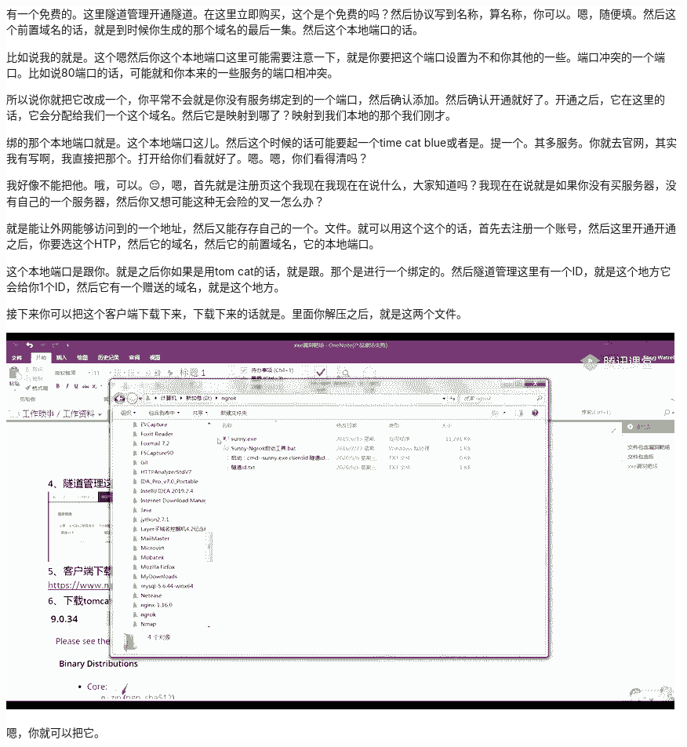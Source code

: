 有一个免费的。这里隧道管理开通隧道。在这里立即购买，这个是个免费的吗？然后协议写到名称，算名称，你可以。嗯，随便填。然后这个前置域名的话，就是到时候你生成的那个域名的最后一集。然后这个本地端口的话。

比如说我的就是。这个嗯然后你这个本地端口这里可能需要注意一下，就是你要把这个端口设置为不和你其他的一些。端口冲突的一个端口。比如说80端口的话，可能就和你本来的一些服务的端口相冲突。

所以说你就把它改成一个，你平常不会就是你没有服务绑定到的一个端口，然后确认添加。然后确认开通就好了。开通之后，它在这里的话，它会分配给我们一个这个域名。然后它是映射到哪了？映射到我们本地的那个我们刚才。

绑的那个本地端口就是。这个本地端口这儿。然后这个时候的话可能要起一个time cat blue或者是。提一个。其多服务。你就去官网，其实我有写啊，我直接把那个。打开给你们看就好了。嗯。嗯，你们看得清吗？

我好像不能把他。哦，可以。😔，嗯，首先就是注册页这个我现在我现在在说什么，大家知道吗？我现在在说就是如果你没有买服务器，没有自己的一个服务器，然后你又想可能这种无会险的叉一怎么办？

就是能让外网能够访问到的一个地址，然后又能存存自己的一个。文件。就可以用这个这个的话，首先去注册一个账号，然后这里开通开通之后，你要选这个HTP，然后它的域名，然后它的前置域名，它的本地端口。

这个本地端口是跟你。就是之后你如果是用tom cat的话，就是跟。那个是进行一个绑定的。然后隧道管理这里有一个ID，就是这个地方它会给你1个ID，然后它有一个赠送的域名，就是这个地方。

接下来你可以把这个客户端下载下来，下载下来的话就是。里面你解压之后，就是这两个文件。

![](img/949a84e60517a3ab4f99d5a5885c3e6c_32.png)

嗯，你就可以把它。
